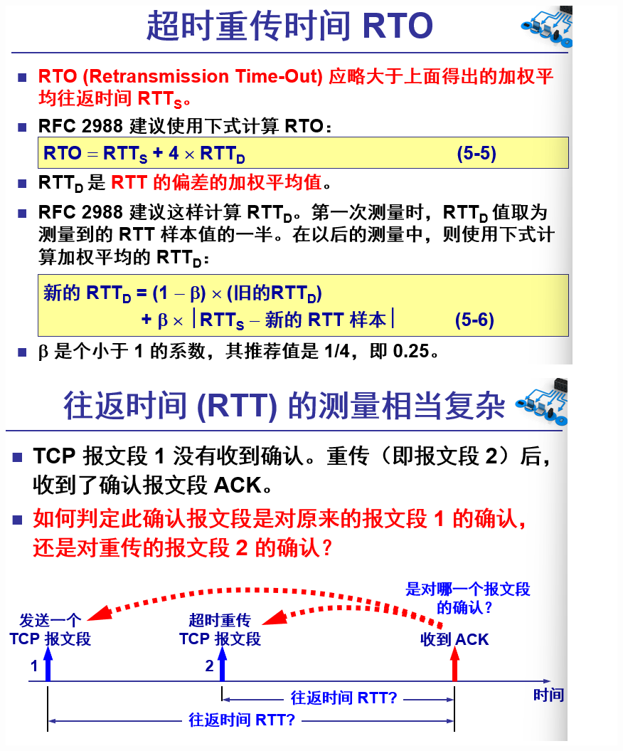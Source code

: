 ![image-20230426161819443](assets/image-20230426161819443.png)

![image-20230426161828002](assets/image-20230426161828002.png)
